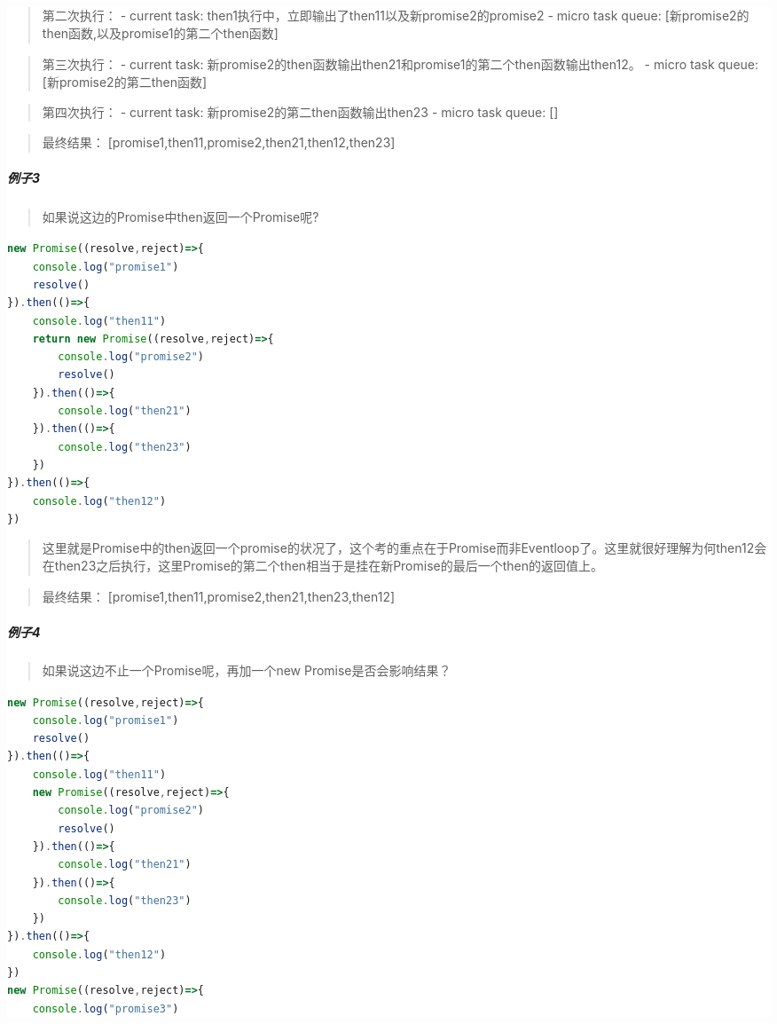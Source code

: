 > 第二次执行：
    - current task: then1执行中，立即输出了then11以及新promise2的promise2
    - micro task queue: [新promise2的then函数,以及promise1的第二个then函数]

> 第三次执行：
    - current task: 新promise2的then函数输出then21和promise1的第二个then函数输出then12。
    - micro task queue: [新promise2的第二then函数]

> 第四次执行：
    - current task: 新promise2的第二then函数输出then23
    - micro task queue: []

> 最终结果：
    [promise1,then11,promise2,then21,then12,then23]





##### 例子3
> 如果说这边的Promise中then返回一个Promise呢?
```js
new Promise((resolve,reject)=>{
    console.log("promise1")
    resolve()
}).then(()=>{
    console.log("then11")
    return new Promise((resolve,reject)=>{
        console.log("promise2")
        resolve()
    }).then(()=>{
        console.log("then21")
    }).then(()=>{
        console.log("then23")
    })
}).then(()=>{
    console.log("then12")
})
```
> 这里就是Promise中的then返回一个promise的状况了，这个考的重点在于Promise而非Eventloop了。这里就很好理解为何then12会在then23之后执行，这里Promise的第二个then相当于是挂在新Promise的最后一个then的返回值上。

> 最终结果：
    [promise1,then11,promise2,then21,then23,then12]




##### 例子4
> 如果说这边不止一个Promise呢，再加一个new Promise是否会影响结果？
```js
new Promise((resolve,reject)=>{
    console.log("promise1")
    resolve()
}).then(()=>{
    console.log("then11")
    new Promise((resolve,reject)=>{
        console.log("promise2")
        resolve()
    }).then(()=>{
        console.log("then21")
    }).then(()=>{
        console.log("then23")
    })
}).then(()=>{
    console.log("then12")
})
new Promise((resolve,reject)=>{
    console.log("promise3")
```